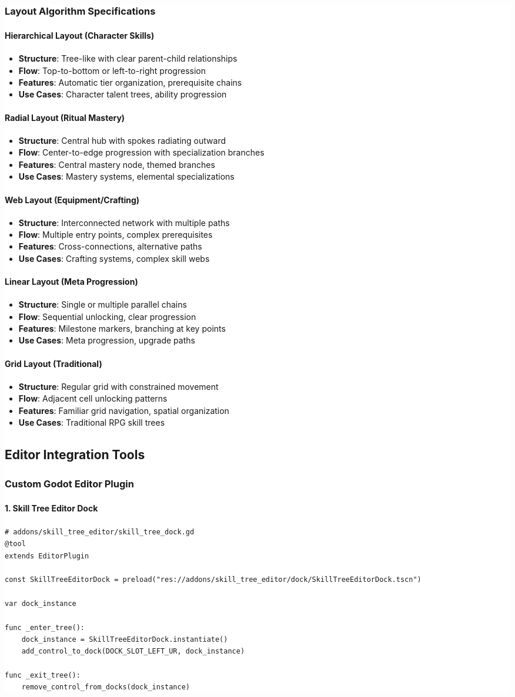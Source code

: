 ### Layout Algorithm Specifications

#### Hierarchical Layout (Character Skills)
- **Structure**: Tree-like with clear parent-child relationships
- **Flow**: Top-to-bottom or left-to-right progression
- **Features**: Automatic tier organization, prerequisite chains
- **Use Cases**: Character talent trees, ability progression

#### Radial Layout (Ritual Mastery)
- **Structure**: Central hub with spokes radiating outward
- **Flow**: Center-to-edge progression with specialization branches
- **Features**: Central mastery node, themed branches
- **Use Cases**: Mastery systems, elemental specializations

#### Web Layout (Equipment/Crafting)
- **Structure**: Interconnected network with multiple paths
- **Flow**: Multiple entry points, complex prerequisites
- **Features**: Cross-connections, alternative paths
- **Use Cases**: Crafting systems, complex skill webs

#### Linear Layout (Meta Progression)
- **Structure**: Single or multiple parallel chains
- **Flow**: Sequential unlocking, clear progression
- **Features**: Milestone markers, branching at key points
- **Use Cases**: Meta progression, upgrade paths

#### Grid Layout (Traditional)
- **Structure**: Regular grid with constrained movement
- **Flow**: Adjacent cell unlocking patterns
- **Features**: Familiar grid navigation, spatial organization
- **Use Cases**: Traditional RPG skill trees

## Editor Integration Tools

### Custom Godot Editor Plugin

#### 1. Skill Tree Editor Dock
```gdscript
# addons/skill_tree_editor/skill_tree_dock.gd
@tool
extends EditorPlugin

const SkillTreeEditorDock = preload("res://addons/skill_tree_editor/dock/SkillTreeEditorDock.tscn")

var dock_instance

func _enter_tree():
	dock_instance = SkillTreeEditorDock.instantiate()
	add_control_to_dock(DOCK_SLOT_LEFT_UR, dock_instance)

func _exit_tree():
	remove_control_from_docks(dock_instance)
```
